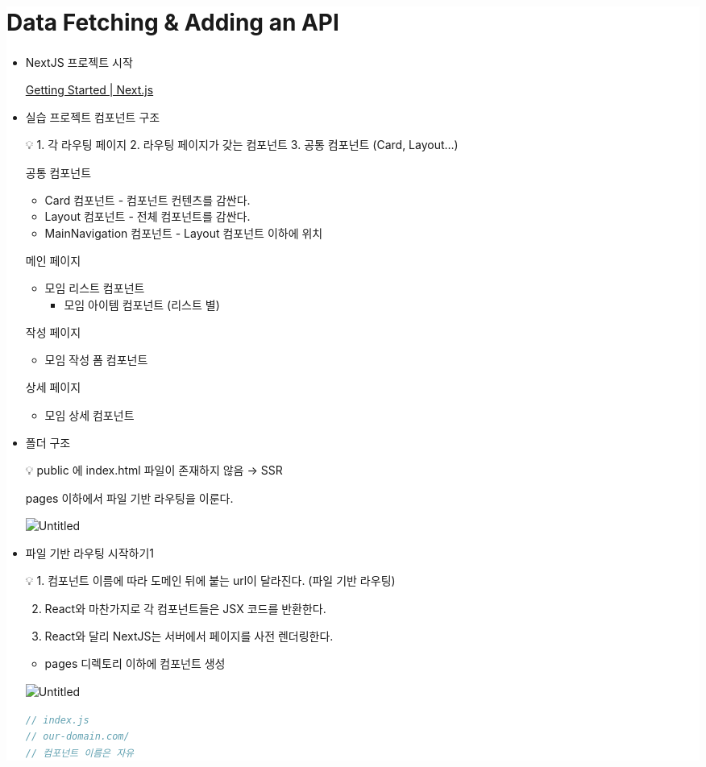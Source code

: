# Data Fetching & Adding an API

- NextJS 프로젝트 시작
    
    [Getting Started | Next.js](https://nextjs.org/docs/getting-started)
    
- 실습 프로젝트 컴포넌트 구조
    
    <aside>
    💡 1. 각 라우팅 페이지
    2. 라우팅 페이지가 갖는 컴포넌트
    3. 공통 컴포넌트 (Card, Layout…)
    
    공통 컴포넌트
    - Card 컴포넌트 - 컴포넌트 컨텐츠를 감싼다.
    - Layout 컴포넌트 - 전체 컴포넌트를 감싼다.
    - MainNavigation 컴포넌트 - Layout 컴포넌트 이하에 위치
    
    메인 페이지
    - 모임 리스트 컴포넌트
      - 모임 아이템 컴포넌트 (리스트 별)
    
    작성 페이지
    - 모임 작성 폼 컴포넌트
    
    상세 페이지
    - 모임 상세 컴포넌트
    
    </aside>
    
- 폴더 구조
    
    <aside>
    💡 public 에 index.html 파일이 존재하지 않음
    → SSR
    
    pages 이하에서 파일 기반 라우팅을 이룬다.
    
    </aside>
    
    ![Untitled](https://s3-us-west-2.amazonaws.com/secure.notion-static.com/286f76dc-b658-4075-b449-7e341dfc60fb/Untitled.png)
    
- 파일 기반 라우팅 시작하기1
    
    <aside>
    💡 1. 컴포넌트 이름에 따라 도메인 뒤에 붙는 url이 달라진다. (파일 기반 라우팅)
    
    2. React와 마찬가지로 각 컴포넌트들은 JSX 코드를 반환한다.
    
    3. React와 달리 NextJS는 서버에서 페이지를 사전 렌더링한다.
    
    </aside>
    
    - pages 디렉토리 이하에 컴포넌트 생성
    
    ![Untitled](https://s3-us-west-2.amazonaws.com/secure.notion-static.com/ca882fa8-46d5-483b-8731-d066976e7eb2/Untitled.png)
    
    ```jsx
    // index.js
    // our-domain.com/
    // 컴포넌트 이름은 자유
    
